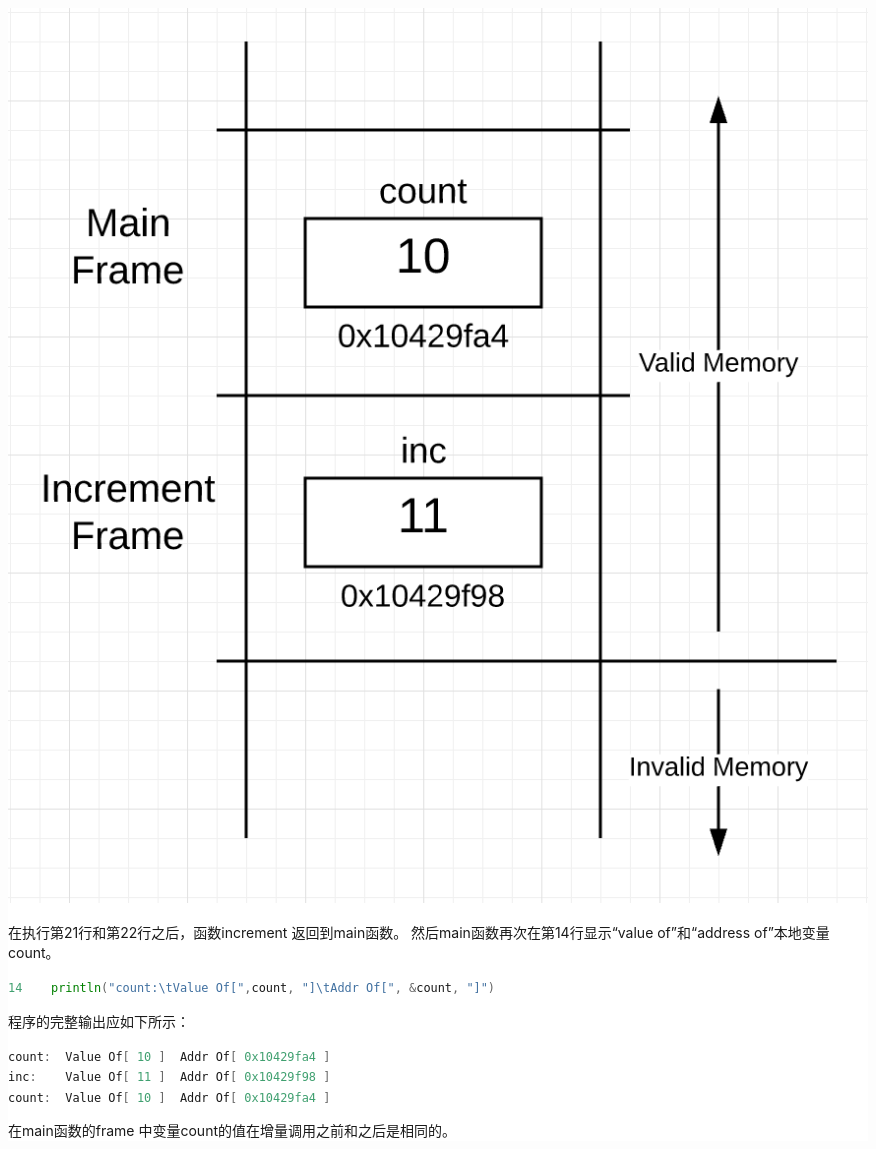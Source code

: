 ![](/assets/image/golang/golang_stacks_and_pointers_figure3.png)

在执行第21行和第22行之后，函数increment 返回到main函数。 然后main函数再次在第14行显示“value of”和“address of”本地变量count。
```go
14    println("count:\tValue Of[",count, "]\tAddr Of[", &count, "]")
```
程序的完整输出应如下所示：
```go
count:  Value Of[ 10 ]  Addr Of[ 0x10429fa4 ]
inc:    Value Of[ 11 ]  Addr Of[ 0x10429f98 ]
count:  Value Of[ 10 ]  Addr Of[ 0x10429fa4 ]
```
在main函数的frame 中变量count的值在增量调用之前和之后是相同的。
